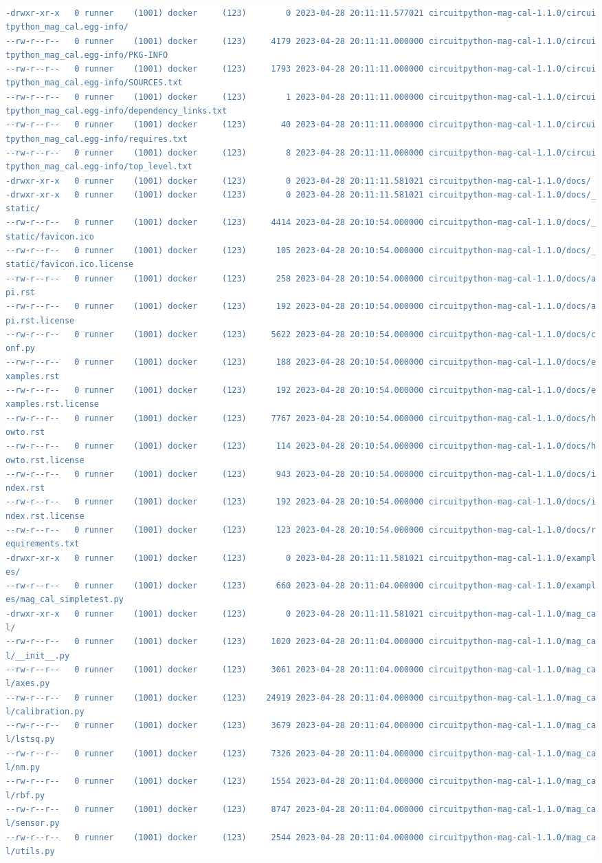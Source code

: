 ```diff
-drwxr-xr-x   0 runner    (1001) docker     (123)        0 2023-04-28 20:11:11.577021 circuitpython-mag-cal-1.1.0/circuitpython_mag_cal.egg-info/
--rw-r--r--   0 runner    (1001) docker     (123)     4179 2023-04-28 20:11:11.000000 circuitpython-mag-cal-1.1.0/circuitpython_mag_cal.egg-info/PKG-INFO
--rw-r--r--   0 runner    (1001) docker     (123)     1793 2023-04-28 20:11:11.000000 circuitpython-mag-cal-1.1.0/circuitpython_mag_cal.egg-info/SOURCES.txt
--rw-r--r--   0 runner    (1001) docker     (123)        1 2023-04-28 20:11:11.000000 circuitpython-mag-cal-1.1.0/circuitpython_mag_cal.egg-info/dependency_links.txt
--rw-r--r--   0 runner    (1001) docker     (123)       40 2023-04-28 20:11:11.000000 circuitpython-mag-cal-1.1.0/circuitpython_mag_cal.egg-info/requires.txt
--rw-r--r--   0 runner    (1001) docker     (123)        8 2023-04-28 20:11:11.000000 circuitpython-mag-cal-1.1.0/circuitpython_mag_cal.egg-info/top_level.txt
-drwxr-xr-x   0 runner    (1001) docker     (123)        0 2023-04-28 20:11:11.581021 circuitpython-mag-cal-1.1.0/docs/
-drwxr-xr-x   0 runner    (1001) docker     (123)        0 2023-04-28 20:11:11.581021 circuitpython-mag-cal-1.1.0/docs/_static/
--rw-r--r--   0 runner    (1001) docker     (123)     4414 2023-04-28 20:10:54.000000 circuitpython-mag-cal-1.1.0/docs/_static/favicon.ico
--rw-r--r--   0 runner    (1001) docker     (123)      105 2023-04-28 20:10:54.000000 circuitpython-mag-cal-1.1.0/docs/_static/favicon.ico.license
--rw-r--r--   0 runner    (1001) docker     (123)      258 2023-04-28 20:10:54.000000 circuitpython-mag-cal-1.1.0/docs/api.rst
--rw-r--r--   0 runner    (1001) docker     (123)      192 2023-04-28 20:10:54.000000 circuitpython-mag-cal-1.1.0/docs/api.rst.license
--rw-r--r--   0 runner    (1001) docker     (123)     5622 2023-04-28 20:10:54.000000 circuitpython-mag-cal-1.1.0/docs/conf.py
--rw-r--r--   0 runner    (1001) docker     (123)      188 2023-04-28 20:10:54.000000 circuitpython-mag-cal-1.1.0/docs/examples.rst
--rw-r--r--   0 runner    (1001) docker     (123)      192 2023-04-28 20:10:54.000000 circuitpython-mag-cal-1.1.0/docs/examples.rst.license
--rw-r--r--   0 runner    (1001) docker     (123)     7767 2023-04-28 20:10:54.000000 circuitpython-mag-cal-1.1.0/docs/howto.rst
--rw-r--r--   0 runner    (1001) docker     (123)      114 2023-04-28 20:10:54.000000 circuitpython-mag-cal-1.1.0/docs/howto.rst.license
--rw-r--r--   0 runner    (1001) docker     (123)      943 2023-04-28 20:10:54.000000 circuitpython-mag-cal-1.1.0/docs/index.rst
--rw-r--r--   0 runner    (1001) docker     (123)      192 2023-04-28 20:10:54.000000 circuitpython-mag-cal-1.1.0/docs/index.rst.license
--rw-r--r--   0 runner    (1001) docker     (123)      123 2023-04-28 20:10:54.000000 circuitpython-mag-cal-1.1.0/docs/requirements.txt
-drwxr-xr-x   0 runner    (1001) docker     (123)        0 2023-04-28 20:11:11.581021 circuitpython-mag-cal-1.1.0/examples/
--rw-r--r--   0 runner    (1001) docker     (123)      660 2023-04-28 20:11:04.000000 circuitpython-mag-cal-1.1.0/examples/mag_cal_simpletest.py
-drwxr-xr-x   0 runner    (1001) docker     (123)        0 2023-04-28 20:11:11.581021 circuitpython-mag-cal-1.1.0/mag_cal/
--rw-r--r--   0 runner    (1001) docker     (123)     1020 2023-04-28 20:11:04.000000 circuitpython-mag-cal-1.1.0/mag_cal/__init__.py
--rw-r--r--   0 runner    (1001) docker     (123)     3061 2023-04-28 20:11:04.000000 circuitpython-mag-cal-1.1.0/mag_cal/axes.py
--rw-r--r--   0 runner    (1001) docker     (123)    24919 2023-04-28 20:11:04.000000 circuitpython-mag-cal-1.1.0/mag_cal/calibration.py
--rw-r--r--   0 runner    (1001) docker     (123)     3679 2023-04-28 20:11:04.000000 circuitpython-mag-cal-1.1.0/mag_cal/lstsq.py
--rw-r--r--   0 runner    (1001) docker     (123)     7326 2023-04-28 20:11:04.000000 circuitpython-mag-cal-1.1.0/mag_cal/nm.py
--rw-r--r--   0 runner    (1001) docker     (123)     1554 2023-04-28 20:11:04.000000 circuitpython-mag-cal-1.1.0/mag_cal/rbf.py
--rw-r--r--   0 runner    (1001) docker     (123)     8747 2023-04-28 20:11:04.000000 circuitpython-mag-cal-1.1.0/mag_cal/sensor.py
--rw-r--r--   0 runner    (1001) docker     (123)     2544 2023-04-28 20:11:04.000000 circuitpython-mag-cal-1.1.0/mag_cal/utils.py
```